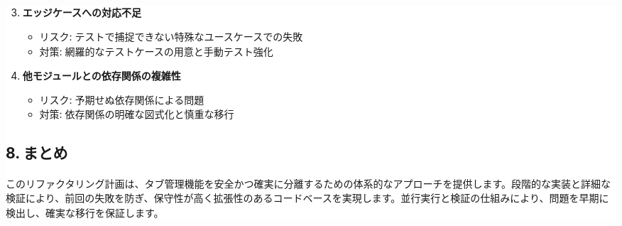 3. **エッジケースへの対応不足**
   - リスク: テストで捕捉できない特殊なユースケースでの失敗
   - 対策: 網羅的なテストケースの用意と手動テスト強化

4. **他モジュールとの依存関係の複雑性**
   - リスク: 予期せぬ依存関係による問題
   - 対策: 依存関係の明確な図式化と慎重な移行

## 8. まとめ

このリファクタリング計画は、タブ管理機能を安全かつ確実に分離するための体系的なアプローチを提供します。段階的な実装と詳細な検証により、前回の失敗を防ぎ、保守性が高く拡張性のあるコードベースを実現します。並行実行と検証の仕組みにより、問題を早期に検出し、確実な移行を保証します。